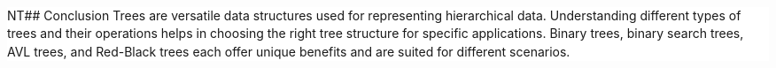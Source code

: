 NT## Conclusion
Trees are versatile data structures used for representing hierarchical data. Understanding different types of trees and their operations helps in choosing the right tree structure for specific applications. Binary trees, binary search trees, AVL trees, and Red-Black trees each offer unique benefits and are suited for different scenarios.